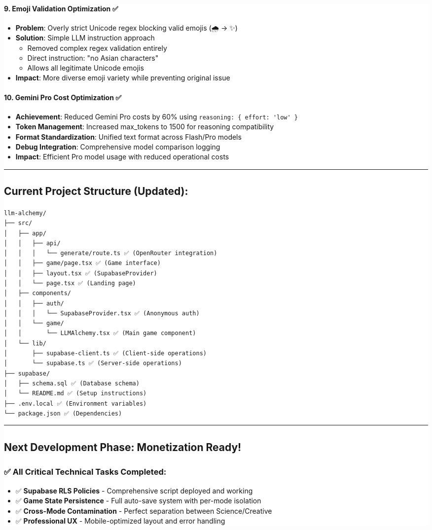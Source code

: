 #### 9. Emoji Validation Optimization ✅
- **Problem**: Overly strict Unicode regex blocking valid emojis (🌧️ → ✨)
- **Solution**: Simple LLM instruction approach
  - Removed complex regex validation entirely
  - Direct instruction: "no Asian characters"
  - Allows all legitimate Unicode emojis
- **Impact**: More diverse emoji variety while preventing original issue

#### 10. Gemini Pro Cost Optimization ✅
- **Achievement**: Reduced Gemini Pro costs by 60% using `reasoning: { effort: 'low' }`
- **Token Management**: Increased max_tokens to 1500 for reasoning compatibility
- **Format Standardization**: Unified text format across Flash/Pro models
- **Debug Integration**: Comprehensive model comparison logging
- **Impact**: Efficient Pro model usage with reduced operational costs

---

## Current Project Structure (Updated):

```
llm-alchemy/
├── src/
│   ├── app/
│   │   ├── api/
│   │   │   └── generate/route.ts ✅ (OpenRouter integration)
│   │   ├── game/page.tsx ✅ (Game interface)
│   │   ├── layout.tsx ✅ (SupabaseProvider)
│   │   └── page.tsx ✅ (Landing page)
│   ├── components/
│   │   ├── auth/
│   │   │   └── SupabaseProvider.tsx ✅ (Anonymous auth)
│   │   └── game/
│   │       └── LLMAlchemy.tsx ✅ (Main game component)
│   └── lib/
│       ├── supabase-client.ts ✅ (Client-side operations)
│       └── supabase.ts ✅ (Server-side operations)
├── supabase/
│   ├── schema.sql ✅ (Database schema)
│   └── README.md ✅ (Setup instructions)
├── .env.local ✅ (Environment variables)
└── package.json ✅ (Dependencies)
```

---

## Next Development Phase: Monetization Ready!

### ✅ All Critical Technical Tasks Completed:
- ✅ **Supabase RLS Policies** - Comprehensive script deployed and working
- ✅ **Game State Persistence** - Full auto-save system with per-mode isolation
- ✅ **Cross-Mode Contamination** - Perfect separation between Science/Creative
- ✅ **Professional UX** - Mobile-optimized layout and error handling
